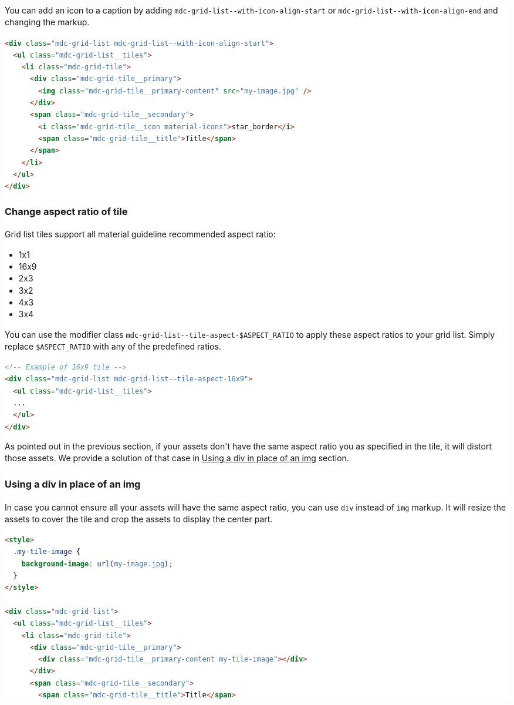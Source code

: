 You can add an icon to a caption by adding `mdc-grid-list--with-icon-align-start` or
`mdc-grid-list--with-icon-align-end` and changing the markup.

```html
<div class="mdc-grid-list mdc-grid-list--with-icon-align-start">
  <ul class="mdc-grid-list__tiles">
    <li class="mdc-grid-tile">
      <div class="mdc-grid-tile__primary">
        <img class="mdc-grid-tile__primary-content" src="my-image.jpg" />
      </div>
      <span class="mdc-grid-tile__secondary">
        <i class="mdc-grid-tile__icon material-icons">star_border</i>
        <span class="mdc-grid-tile__title">Title</span>
      </span>
    </li>
  </ul>
</div>
```

### Change aspect ratio of tile

Grid list tiles support all material guideline recommended aspect ratio:

- 1x1
- 16x9
- 2x3
- 3x2
- 4x3
- 3x4

You can use the modifier class `mdc-grid-list--tile-aspect-$ASPECT_RATIO` to apply these aspect
ratios to your grid list. Simply replace `$ASPECT_RATIO` with any of the predefined ratios.

```html
<!-- Example of 16x9 tile -->
<div class="mdc-grid-list mdc-grid-list--tile-aspect-16x9">
  <ul class="mdc-grid-list__tiles">
  ...
  </ul>
</div>
```

As pointed out in the previous section, if your
assets don't have the same aspect ratio you as specified in the tile, it will
distort those assets. We provide a solution of that case in
[Using a div in place of an img](#using-a-div-in-place-of-an-img) section.

### Using a div in place of an img

In case you cannot ensure all your assets will have the same aspect ratio, you
can use `div` instead of `img` markup. It will resize the assets to cover the tile
and crop the assets to display the center part.

```html
<style>
  .my-tile-image {
    background-image: url(my-image.jpg);
  }
</style>

<div class="mdc-grid-list">
  <ul class="mdc-grid-list__tiles">
    <li class="mdc-grid-tile">
      <div class="mdc-grid-tile__primary">
        <div class="mdc-grid-tile__primary-content my-tile-image"></div>
      </div>
      <span class="mdc-grid-tile__secondary">
        <span class="mdc-grid-tile__title">Title</span>
```